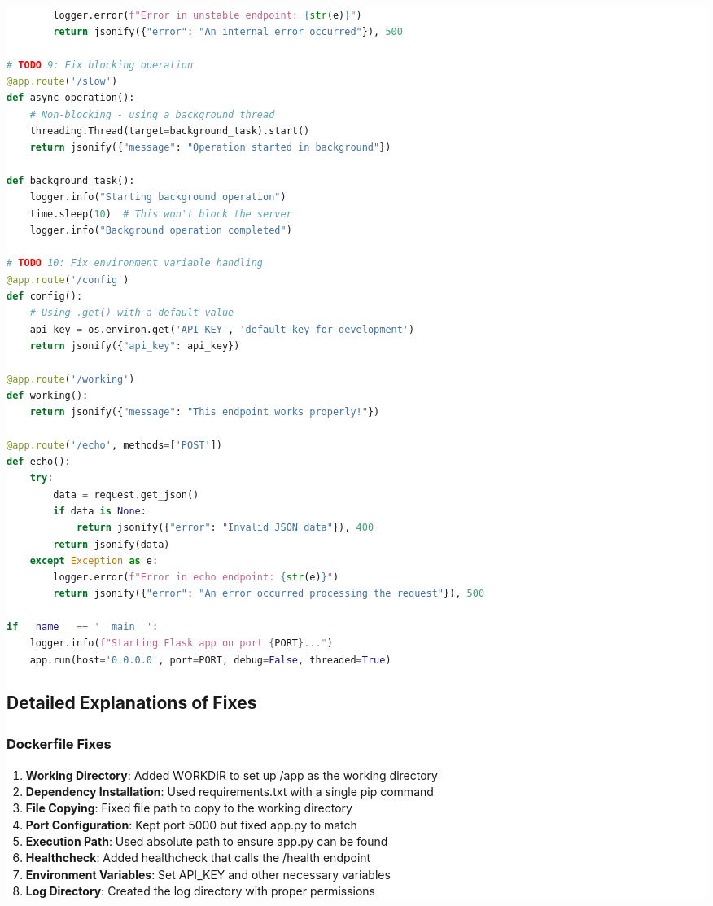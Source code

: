 ```python
        logger.error(f"Error in unstable endpoint: {str(e)}")
        return jsonify({"error": "An internal error occurred"}), 500

# TODO 9: Fix blocking operation
@app.route('/slow')
def async_operation():
    # Non-blocking - using a background thread
    threading.Thread(target=background_task).start()
    return jsonify({"message": "Operation started in background"})

def background_task():
    logger.info("Starting background operation")
    time.sleep(10)  # This won't block the server
    logger.info("Background operation completed")

# TODO 10: Fix environment variable handling
@app.route('/config')
def config():
    # Using .get() with a default value
    api_key = os.environ.get('API_KEY', 'default-key-for-development')
    return jsonify({"api_key": api_key})

@app.route('/working')
def working():
    return jsonify({"message": "This endpoint works properly!"})

@app.route('/echo', methods=['POST'])
def echo():
    try:
        data = request.get_json()
        if data is None:
            return jsonify({"error": "Invalid JSON data"}), 400
        return jsonify(data)
    except Exception as e:
        logger.error(f"Error in echo endpoint: {str(e)}")
        return jsonify({"error": "An error occurred processing the request"}), 500

if __name__ == '__main__':
    logger.info(f"Starting Flask app on port {PORT}...")
    app.run(host='0.0.0.0', port=PORT, debug=False, threaded=True)
```

## Detailed Explanations of Fixes

### Dockerfile Fixes

1. **Working Directory**: Added WORKDIR to set up /app as the working directory
2. **Dependency Installation**: Used requirements.txt with a single pip command
3. **File Copying**: Fixed file path to copy to the working directory
4. **Port Configuration**: Kept port 5000 but fixed app.py to match
5. **Execution Path**: Used absolute path to ensure app.py can be found
6. **Healthcheck**: Added healthcheck that calls the /health endpoint
7. **Environment Variables**: Set API_KEY and other necessary variables
8. **Log Directory**: Created the log directory with proper permissions
